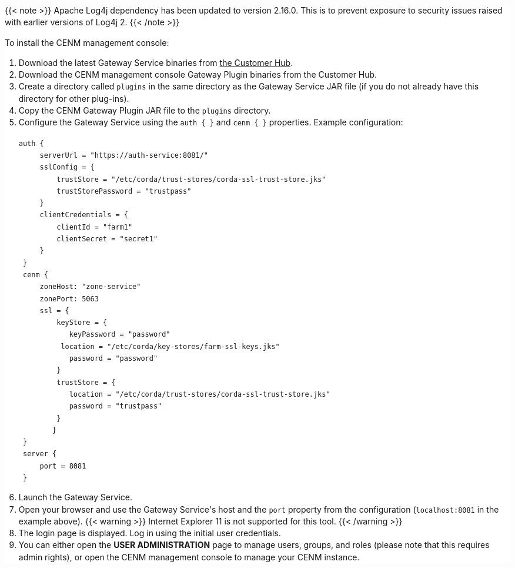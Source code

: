 {{< note >}}
Apache Log4j dependency has been updated to version 2.16.0. This is to prevent exposure to security issues raised with earlier versions of Log4j 2.
{{< /note >}}

To install the CENM management console:

1. Download the latest Gateway Service binaries from [the Customer Hub](https://customerhub.r3.com/s/).
2. Download the CENM management console Gateway Plugin binaries from the Customer Hub.
3. Create a directory called `plugins` in the same directory as the Gateway Service JAR file (if you do not already have this directory for other plug-ins).
4. Copy the CENM Gateway Plugin JAR file to the `plugins` directory.
5. Configure the Gateway Service using the `auth { }` and `cenm { }` properties.
   Example configuration:
   ```
   auth {
        serverUrl = "https://auth-service:8081/"
        sslConfig = {
            trustStore = "/etc/corda/trust-stores/corda-ssl-trust-store.jks"
            trustStorePassword = "trustpass"
        }
        clientCredentials = {
            clientId = "farm1"
            clientSecret = "secret1"
        }
    }
    cenm {
        zoneHost: "zone-service"
        zonePort: 5063
        ssl = {
            keyStore = {
               keyPassword = "password"
             location = "/etc/corda/key-stores/farm-ssl-keys.jks"
               password = "password"
            }
            trustStore = {
               location = "/etc/corda/trust-stores/corda-ssl-trust-store.jks"
               password = "trustpass"
            }
           }
    }
    server {
        port = 8081
    }
   ```
6. Launch the Gateway Service.
7. Open your browser and use the Gateway Service's host and the `port` property from the configuration (`localhost:8081` in the example above).
{{< warning >}}
Internet Explorer 11 is not supported for this tool.
{{< /warning >}}
8. The login page is displayed. Log in using the initial user credentials.
9. You can either open the **USER ADMINISTRATION** page to manage users, groups, and roles (please note that this requires admin rights), or open the CENM management console to manage your CENM instance.
